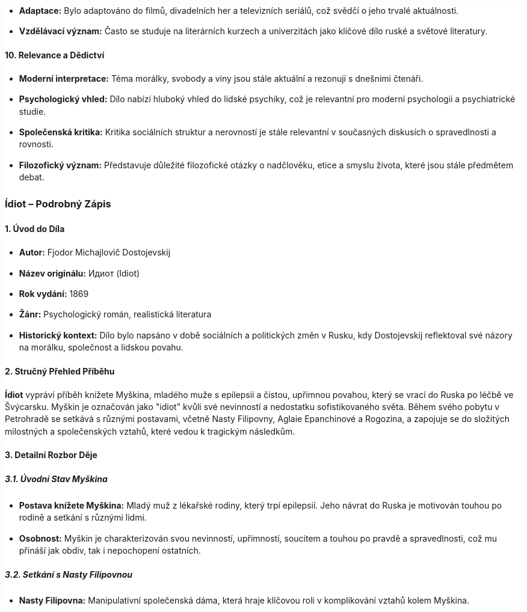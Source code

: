 - **Adaptace:** Bylo adaptováno do filmů, divadelních her a televizních seriálů, což svědčí o jeho trvalé aktuálnosti.

- **Vzdělávací význam:** Často se studuje na literárních kurzech a univerzitách jako klíčové dílo ruské a světové literatury.

#### **10. Relevance a Dědictví**

- **Moderní interpretace:** Téma morálky, svobody a viny jsou stále aktuální a rezonují s dnešními čtenáři.

- **Psychologický vhled:** Dílo nabízí hluboký vhled do lidské psychiky, což je relevantní pro moderní psychologii a psychiatrické studie.

- **Společenská kritika:** Kritika sociálních struktur a nerovností je stále relevantní v současných diskusích o spravedlnosti a rovnosti.

- **Filozofický význam:** Představuje důležité filozofické otázky o nadčlověku, etice a smyslu života, které jsou stále předmětem debat.

### **Ídiot – Podrobný Zápis**

#### **1. Úvod do Díla**

- **Autor:** Fjodor Michajlovič Dostojevskij

- **Název originálu:** Идиот (Idiot)

- **Rok vydání:** 1869

- **Žánr:** Psychologický román, realistická literatura

- **Historický kontext:** Dílo bylo napsáno v době sociálních a politických změn v Rusku, kdy Dostojevskij reflektoval své názory na morálku, společnost a lidskou povahu.

#### **2. Stručný Přehled Příběhu**

**Ídiot** vypráví příběh knížete Myškina, mladého muže s epilepsií a čistou, upřímnou povahou, který se vrací do Ruska po léčbě ve Švýcarsku. Myškin je označován jako "idiot" kvůli své nevinností a nedostatku sofistikovaného světa. Během svého pobytu v Petrohradě se setkává s různými postavami, včetně Nasty Filipovny, Aglaie Epanchinové a Rogozina, a zapojuje se do složitých milostných a společenských vztahů, které vedou k tragickým následkům.

#### **3. Detailní Rozbor Děje**

##### **3.1. Úvodní Stav Myškina**

- **Postava knížete Myškina:** Mladý muž z lékařské rodiny, který trpí epilepsií. Jeho návrat do Ruska je motivován touhou po rodině a setkání s různými lidmi.

- **Osobnost:** Myškin je charakterizován svou nevinností, upřímností, soucitem a touhou po pravdě a spravedlnosti, což mu přináší jak obdiv, tak i nepochopení ostatních.

##### **3.2. Setkání s Nasty Filipovnou**

- **Nasty Filipovna:** Manipulativní společenská dáma, která hraje klíčovou roli v komplikování vztahů kolem Myškina.
